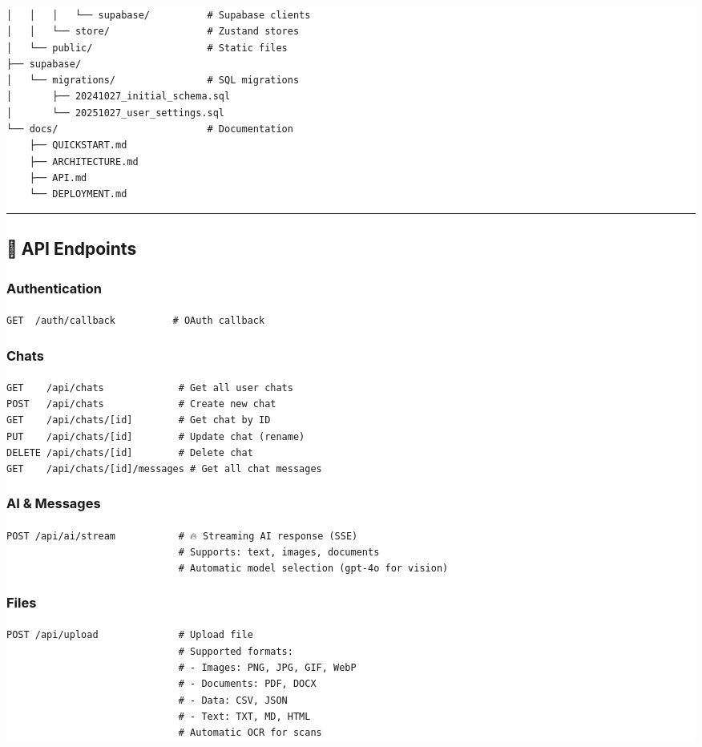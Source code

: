 ```
│   │   │   └── supabase/          # Supabase clients
│   │   └── store/                 # Zustand stores
│   └── public/                    # Static files
├── supabase/
│   └── migrations/                # SQL migrations
│       ├── 20241027_initial_schema.sql
│       └── 20251027_user_settings.sql
└── docs/                          # Documentation
    ├── QUICKSTART.md
    ├── ARCHITECTURE.md
    ├── API.md
    └── DEPLOYMENT.md
```

---

## 🔌 API Endpoints

### Authentication
```
GET  /auth/callback          # OAuth callback
```

### Chats
```
GET    /api/chats             # Get all user chats
POST   /api/chats             # Create new chat
GET    /api/chats/[id]        # Get chat by ID
PUT    /api/chats/[id]        # Update chat (rename)
DELETE /api/chats/[id]        # Delete chat
GET    /api/chats/[id]/messages # Get all chat messages
```

### AI & Messages
```
POST /api/ai/stream           # 🔥 Streaming AI response (SSE)
                              # Supports: text, images, documents
                              # Automatic model selection (gpt-4o for vision)
```

### Files
```
POST /api/upload              # Upload file
                              # Supported formats:
                              # - Images: PNG, JPG, GIF, WebP
                              # - Documents: PDF, DOCX
                              # - Data: CSV, JSON
                              # - Text: TXT, MD, HTML
                              # Automatic OCR for scans
```
